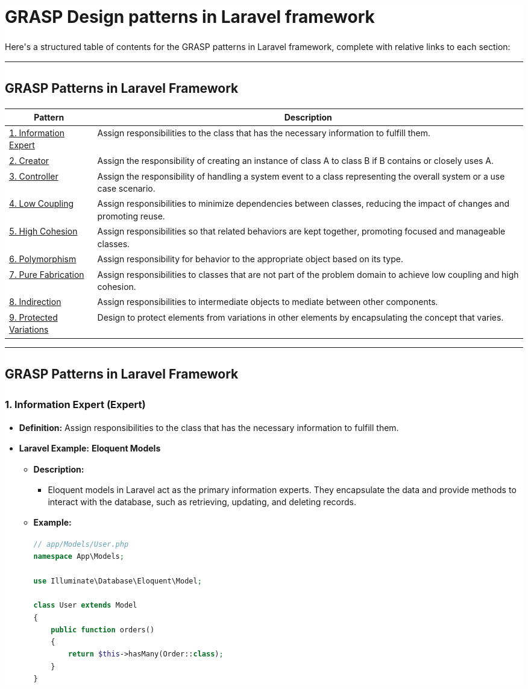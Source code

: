 # GRASP Design patterns in Laravel framework

Here's a structured table of contents for the GRASP patterns in Laravel framework, complete with relative links to each section:

---

## **GRASP Patterns in Laravel Framework**

| Pattern                             | Description                                                                                       |
|-------------------------------------|---------------------------------------------------------------------------------------------------|
| [1. Information Expert](#1-information-expert-expert) | Assign responsibilities to the class that has the necessary information to fulfill them.       |
| [2. Creator](#2-creator)           | Assign the responsibility of creating an instance of class A to class B if B contains or closely uses A. |
| [3. Controller](#3-controller)     | Assign the responsibility of handling a system event to a class representing the overall system or a use case scenario. |
| [4. Low Coupling](#4-low-coupling) | Assign responsibilities to minimize dependencies between classes, reducing the impact of changes and promoting reuse. |
| [5. High Cohesion](#5-high-cohesion) | Assign responsibilities so that related behaviors are kept together, promoting focused and manageable classes. |
| [6. Polymorphism](#6-polymorphism) | Assign responsibility for behavior to the appropriate object based on its type.                |
| [7. Pure Fabrication](#7-pure-fabrication) | Assign responsibilities to classes that are not part of the problem domain to achieve low coupling and high cohesion. |
| [8. Indirection](#8-indirection)   | Assign responsibilities to intermediate objects to mediate between other components.            |
| [9. Protected Variations](#9-protected-variations) | Design to protect elements from variations in other elements by encapsulating the concept that varies. |

---


## **GRASP Patterns in Laravel Framework**

### **1. Information Expert (Expert)**

- **Definition:** Assign responsibilities to the class that has the necessary information to fulfill them.

- **Laravel Example:** **Eloquent Models**

  - **Description:**
    - Eloquent models in Laravel act as the primary information experts. They encapsulate the data and provide methods to interact with the database, such as retrieving, updating, and deleting records.
  
  - **Example:**
    ```php
    // app/Models/User.php
    namespace App\Models;

    use Illuminate\Database\Eloquent\Model;

    class User extends Model
    {
        public function orders()
        {
            return $this->hasMany(Order::class);
        }
    }
